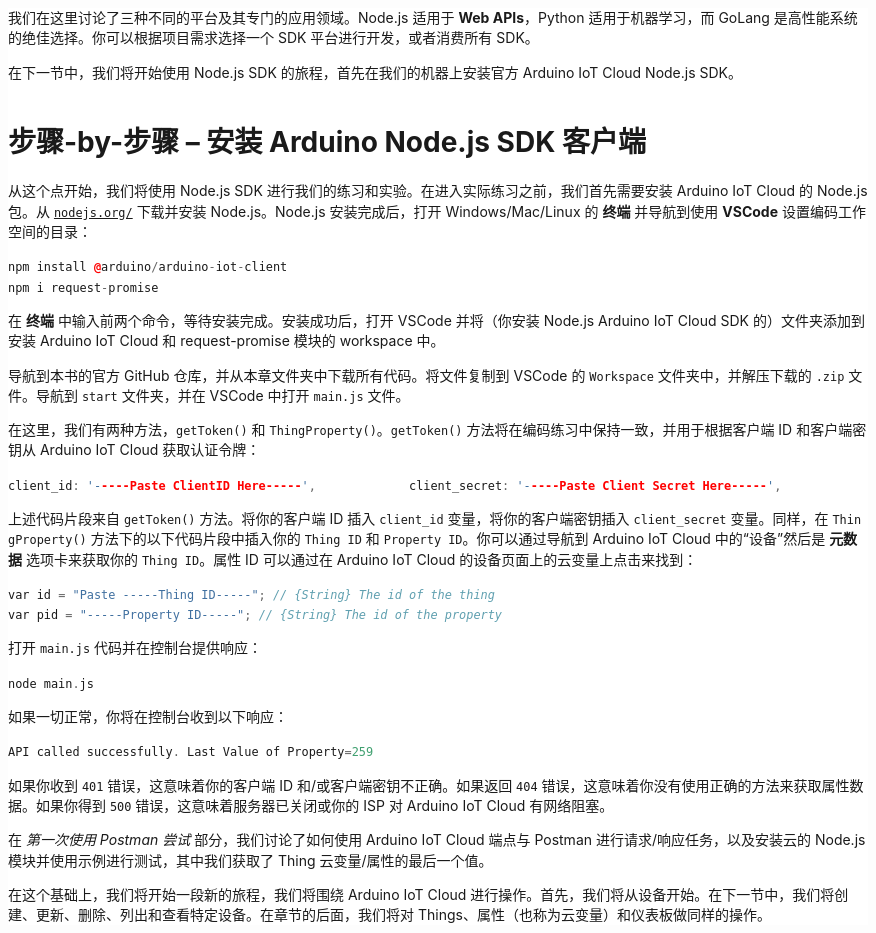 我们在这里讨论了三种不同的平台及其专门的应用领域。Node.js 适用于 **Web APIs**，Python 适用于机器学习，而 GoLang 是高性能系统的绝佳选择。你可以根据项目需求选择一个 SDK 平台进行开发，或者消费所有 SDK。

在下一节中，我们将开始使用 Node.js SDK 的旅程，首先在我们的机器上安装官方 Arduino IoT Cloud Node.js SDK。

# 步骤-by-步骤 – 安装 Arduino Node.js SDK 客户端

从这个点开始，我们将使用 Node.js SDK 进行我们的练习和实验。在进入实际练习之前，我们首先需要安装 Arduino IoT Cloud 的 Node.js 包。从 [`nodejs.org/`](https://nodejs.org/) 下载并安装 Node.js。Node.js 安装完成后，打开 Windows/Mac/Linux 的 **终端** 并导航到使用 **VSCode** 设置编码工作空间的目录：

```cpp
npm install @arduino/arduino-iot-client
npm i request-promise
```

在 **终端** 中输入前两个命令，等待安装完成。安装成功后，打开 VSCode 并将（你安装 Node.js Arduino IoT Cloud SDK 的）文件夹添加到安装 Arduino IoT Cloud 和 request-promise 模块的 workspace 中。

导航到本书的官方 GitHub 仓库，并从本章文件夹中下载所有代码。将文件复制到 VSCode 的 `Workspace` 文件夹中，并解压下载的 `.zip` 文件。导航到 `start` 文件夹，并在 VSCode 中打开 `main.js` 文件。

在这里，我们有两种方法，`getToken()` 和 `ThingProperty()`。`getToken()` 方法将在编码练习中保持一致，并用于根据客户端 ID 和客户端密钥从 Arduino IoT Cloud 获取认证令牌：

```cpp
client_id: '-----Paste ClientID Here-----',             client_secret: '-----Paste Client Secret Here-----',
```

上述代码片段来自 `getToken()` 方法。将你的客户端 ID 插入 `client_id` 变量，将你的客户端密钥插入 `client_secret` 变量。同样，在 `ThingProperty()` 方法下的以下代码片段中插入你的 `Thing ID` 和 `Property ID`。你可以通过导航到 Arduino IoT Cloud 中的“设备”然后是 **元数据** 选项卡来获取你的 `Thing ID`。属性 ID 可以通过在 Arduino IoT Cloud 的设备页面上的云变量上点击来找到：

```cpp
var id = "Paste -----Thing ID-----"; // {String} The id of the thing
var pid = "-----Property ID-----"; // {String} The id of the property
```

打开 `main.js` 代码并在控制台提供响应：

```cpp
node main.js
```

如果一切正常，你将在控制台收到以下响应：

```cpp
API called successfully. Last Value of Property=259
```

如果你收到 `401` 错误，这意味着你的客户端 ID 和/或客户端密钥不正确。如果返回 `404` 错误，这意味着你没有使用正确的方法来获取属性数据。如果你得到 `500` 错误，这意味着服务器已关闭或你的 ISP 对 Arduino IoT Cloud 有网络阻塞。

在 *第一次使用 Postman 尝试* 部分，我们讨论了如何使用 Arduino IoT Cloud 端点与 Postman 进行请求/响应任务，以及安装云的 Node.js 模块并使用示例进行测试，其中我们获取了 Thing 云变量/属性的最后一个值。

在这个基础上，我们将开始一段新的旅程，我们将围绕 Arduino IoT Cloud 进行操作。首先，我们将从设备开始。在下一节中，我们将创建、更新、删除、列出和查看特定设备。在章节的后面，我们将对 Things、属性（也称为云变量）和仪表板做同样的操作。
